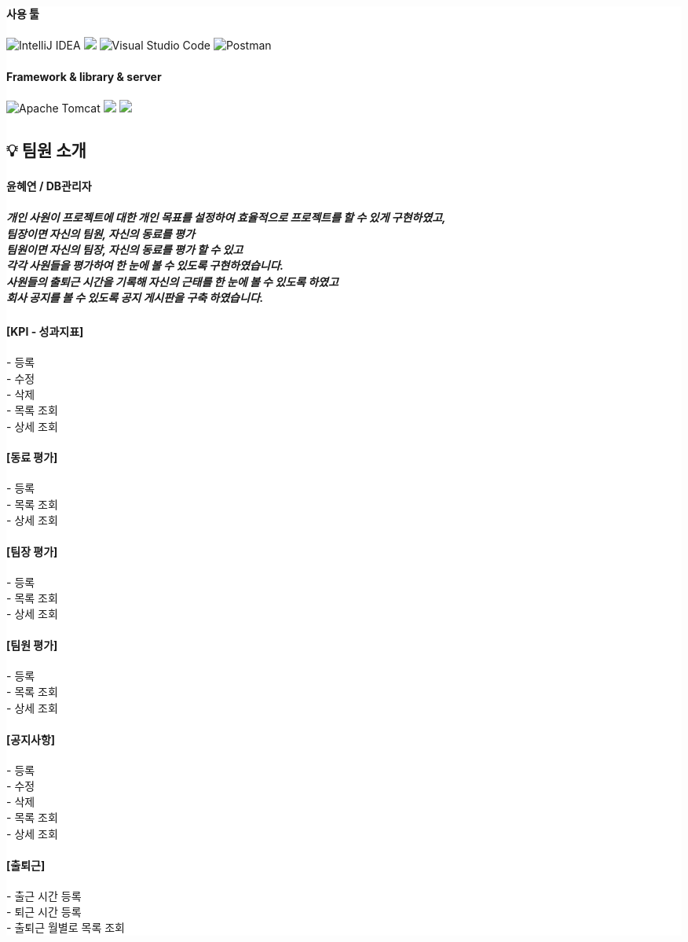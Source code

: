 
<h4>사용 툴</h4>

![IntelliJ IDEA](https://img.shields.io/badge/IntelliJIDEA-000000.svg?style=for-the-badge&logo=intellij-idea&logoColor=white)
<img src='https://img.shields.io/badge/SQL Developer-2C2255?style=for-the-badge'>
![Visual Studio Code](https://img.shields.io/badge/Visual%20Studio%20Code-0078d7.svg?style=for-the-badge&logo=visual-studio-code&logoColor=white)
![Postman](https://img.shields.io/badge/Postman-FF6C37?style=for-the-badge&logo=postman&logoColor=white)

<h4>Framework & library & server </h4>

![Apache Tomcat](https://img.shields.io/badge/apache%20tomcat-%23F8DC75.svg?style=for-the-badge&logo=apache-tomcat&logoColor=black)
<img src="https://img.shields.io/badge/springboot-6DB33F?style=for-the-badge&logo=springboot&logoColor=white">
<img src='https://img.shields.io/badge/Amazon_S3-569A31?style=for-the-badge&logo=Amazon-S3&logoColor=white'>

## 💡 팀원 소개

<h4>윤혜연 / DB관리자</h4>

<h5>
  개인 사원이 프로젝트에 대한 개인 목표를 설정하여 효율적으로 프로젝트를 할 수 있게 구현하였고, <br>
  팀장이면 자신의 팀원, 자신의 동료를 평가 <br>
  팀원이면 자신의 팀장, 자신의 동료를 평가 할 수 있고 <br>
  각각 사원들을 평가하여 한 눈에 볼 수 있도록 구현하였습니다. <br>
  사원들의 출퇴근 시간을 기록해 자신의 근태를 한 눈에 볼 수 있도록 하였고 <br>
  회사 공지를 볼 수 있도록 공지 게시판을 구축 하였습니다.
</h5>

<h4>[KPI - 성과지표]</h4>
<span>- 등록</span> <br />
<span>- 수정</span> <br />
<span>- 삭제</span> <br />
<span>- 목록 조회</span> <br />
<span>- 상세 조회</span> <br />
<h4>[동료 평가]</h4>
<span>- 등록</span> <br />
<span>- 목록 조회</span> <br />
<span>- 상세 조회</span> <br />
<h4>[팀장 평가]</h4>
<span>- 등록</span> <br />
<span>- 목록 조회</span> <br />
<span>- 상세 조회</span> <br />
<h4>[팀원 평가]</h4>
<span>- 등록</span> <br />
<span>- 목록 조회</span> <br />
<span>- 상세 조회</span> <br />
<h4>[공지사항]</h4>
<span>- 등록</span> <br />
<span>- 수정</span> <br />
<span>- 삭제</span> <br />
<span>- 목록 조회</span> <br />
<span>- 상세 조회</span> <br />
<h4>[출퇴근]</h4>
<span>- 출근 시간 등록</span> <br />
<span>- 퇴근 시간 등록</span> <br />
<span>- 출퇴근 월별로 목록 조회</span> <br />

